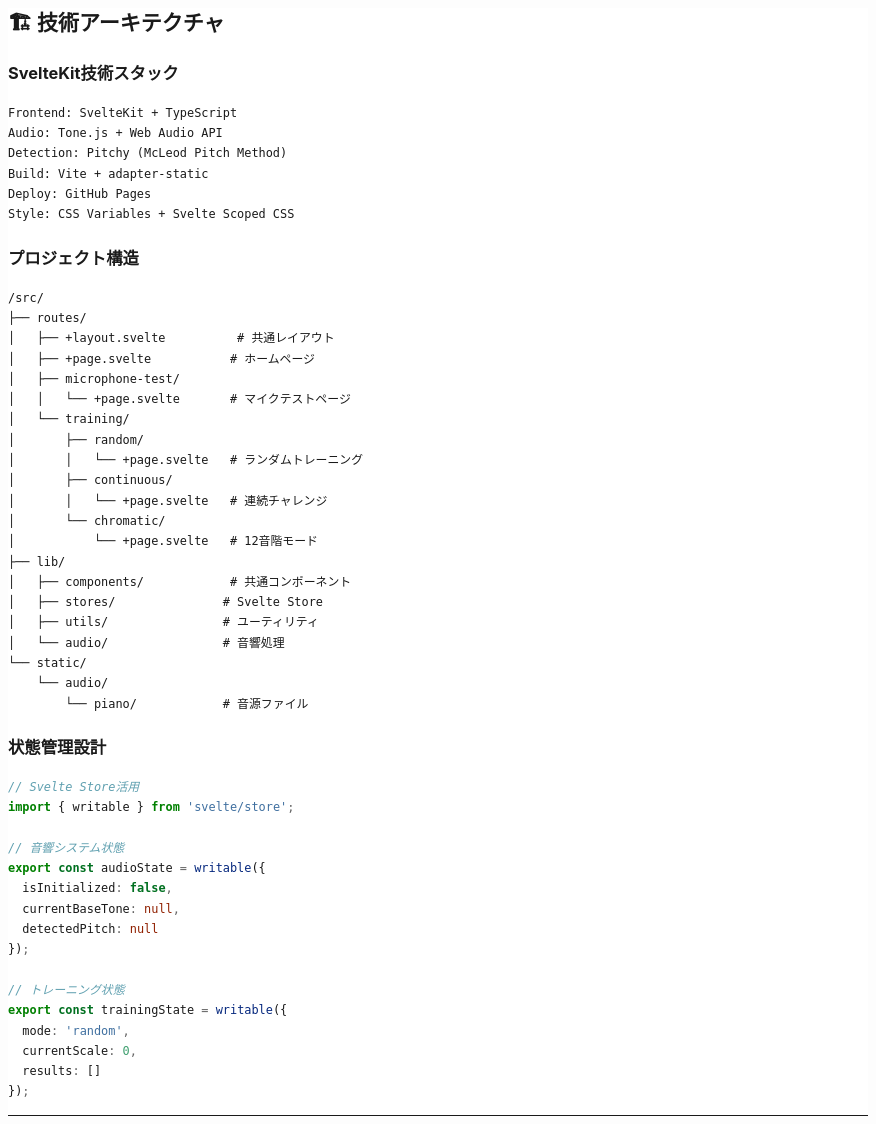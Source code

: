 ## 🏗️ 技術アーキテクチャ

### **SvelteKit技術スタック**
```
Frontend: SvelteKit + TypeScript
Audio: Tone.js + Web Audio API
Detection: Pitchy (McLeod Pitch Method)
Build: Vite + adapter-static
Deploy: GitHub Pages
Style: CSS Variables + Svelte Scoped CSS
```

### **プロジェクト構造**
```
/src/
├── routes/
│   ├── +layout.svelte          # 共通レイアウト
│   ├── +page.svelte           # ホームページ
│   ├── microphone-test/
│   │   └── +page.svelte       # マイクテストページ
│   └── training/
│       ├── random/
│       │   └── +page.svelte   # ランダムトレーニング
│       ├── continuous/
│       │   └── +page.svelte   # 連続チャレンジ
│       └── chromatic/
│           └── +page.svelte   # 12音階モード
├── lib/
│   ├── components/            # 共通コンポーネント
│   ├── stores/               # Svelte Store
│   ├── utils/                # ユーティリティ
│   └── audio/                # 音響処理
└── static/
    └── audio/
        └── piano/            # 音源ファイル
```

### **状態管理設計**
```typescript
// Svelte Store活用
import { writable } from 'svelte/store';

// 音響システム状態
export const audioState = writable({
  isInitialized: false,
  currentBaseTone: null,
  detectedPitch: null
});

// トレーニング状態
export const trainingState = writable({
  mode: 'random',
  currentScale: 0,
  results: []
});
```

---